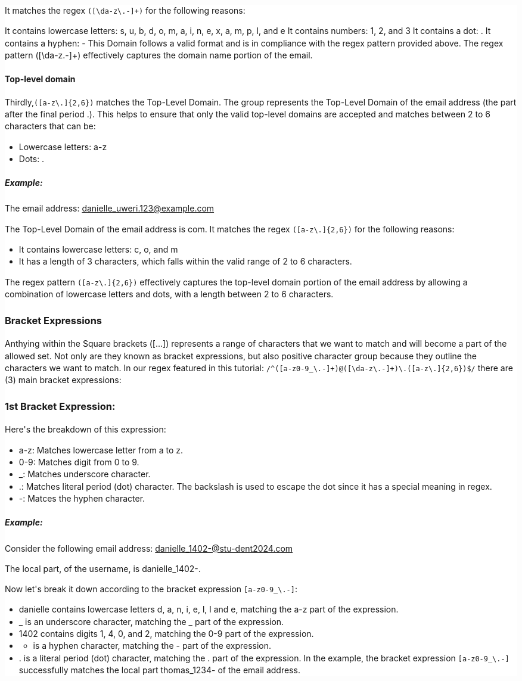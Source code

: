 It matches the regex `([\da-z\.-]+)` for the following reasons:

It contains lowercase letters: s, u, b, d, o, m, a, i, n, e, x, a, m, p, l, and e
It contains numbers: 1, 2, and 3
It contains a dot: .
It contains a hyphen: -
This Domain follows a valid format and is in compliance with the regex pattern provided above. The regex pattern ([\da-z\.-]+) effectively captures the domain name portion of the email.

#### Top-level domain 

Thirdly,`([a-z\.]{2,6})` matches the Top-Level Domain. The group represents the Top-Level Domain of the email address (the part after the final period .). This helps to ensure that only the valid top-level domains are accepted and matches between 2 to 6 characters that can be:

* Lowercase letters: a-z
* Dots: .
##### Example: 
The email address: danielle_uweri.123@example.com

The Top-Level Domain of the email address is com. It matches the regex `([a-z\.]{2,6})` for the following reasons:

* It contains lowercase letters: c, o, and m
* It has a length of 3 characters, which falls within the valid range of 2 to 6 characters.

 The regex pattern `([a-z\.]{2,6})` effectively captures the top-level domain portion of the email address by allowing a combination of lowercase letters and dots, with a length between 2 to 6 characters.
### Bracket Expressions

Anthying within the Square brackets ([...]) represents a range of characters that we want to match and will become a part of the allowed set. Not only are they known as bracket expressions, but also positive character group because they outline the characters we want to match. 
In our regex featured in this tutorial: `/^([a-z0-9_\.-]+)@([\da-z\.-]+)\.([a-z\.]{2,6})$/` there are (3) main bracket expressions:

### 1st Bracket Expression:

Here's the breakdown of this expression:

* a-z: Matches lowercase letter from a to z.
* 0-9: Matches digit from 0 to 9.
* _: Matches underscore character.
* \.: Matches literal period (dot) character. The backslash is used to escape the dot since it has a special meaning in regex.
* -: Matces the hyphen character.
##### Example: 
Consider the following email address: danielle_1402-@stu-dent2024.com

The local part, of the username, is danielle_1402-.

Now let's break it down according to the bracket expression `[a-z0-9_\.-]`:

* danielle contains lowercase letters d, a, n, i, e, l, l and e, matching the a-z part of the expression.
* _ is an underscore character, matching the _ part of the expression.
* 1402 contains digits 1, 4, 0, and 2, matching the 0-9 part of the expression.
* - is a hyphen character, matching the - part of the expression.
* . is a literal period (dot) character, matching the \. part of the expression.
In the example, the bracket expression `[a-z0-9_\.-]` successfully matches the local part thomas_1234- of the email address.
